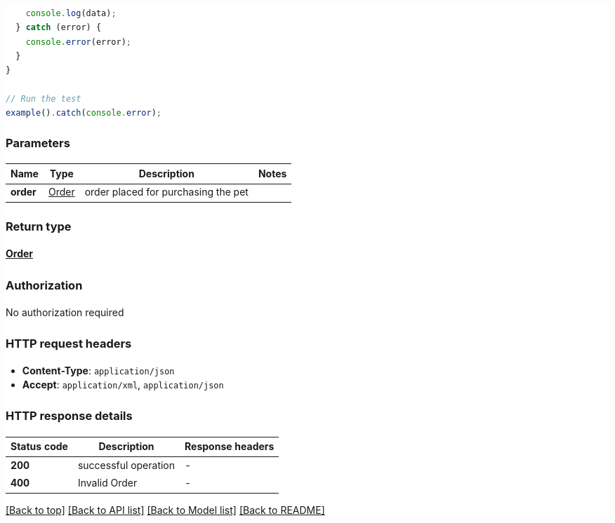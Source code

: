 ```ts
    console.log(data);
  } catch (error) {
    console.error(error);
  }
}

// Run the test
example().catch(console.error);
```

### Parameters


| Name | Type | Description  | Notes |
|------------- | ------------- | ------------- | -------------|
| **order** | [Order](Order.md) | order placed for purchasing the pet | |

### Return type

[**Order**](Order.md)

### Authorization

No authorization required

### HTTP request headers

- **Content-Type**: `application/json`
- **Accept**: `application/xml`, `application/json`


### HTTP response details
| Status code | Description | Response headers |
|-------------|-------------|------------------|
| **200** | successful operation |  -  |
| **400** | Invalid Order |  -  |

[[Back to top]](#) [[Back to API list]](../README.md#api-endpoints) [[Back to Model list]](../README.md#models) [[Back to README]](../README.md)

